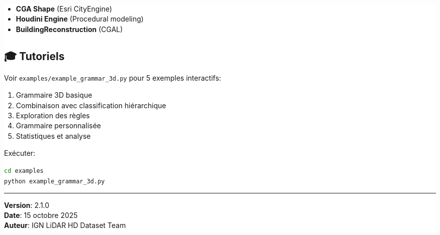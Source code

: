 - **CGA Shape** (Esri CityEngine)
- **Houdini Engine** (Procedural modeling)
- **BuildingReconstruction** (CGAL)

## 🎓 Tutoriels

Voir `examples/example_grammar_3d.py` pour 5 exemples interactifs:

1. Grammaire 3D basique
2. Combinaison avec classification hiérarchique
3. Exploration des règles
4. Grammaire personnalisée
5. Statistiques et analyse

Exécuter:

```bash
cd examples
python example_grammar_3d.py
```

---

**Version**: 2.1.0  
**Date**: 15 octobre 2025  
**Auteur**: IGN LiDAR HD Dataset Team
